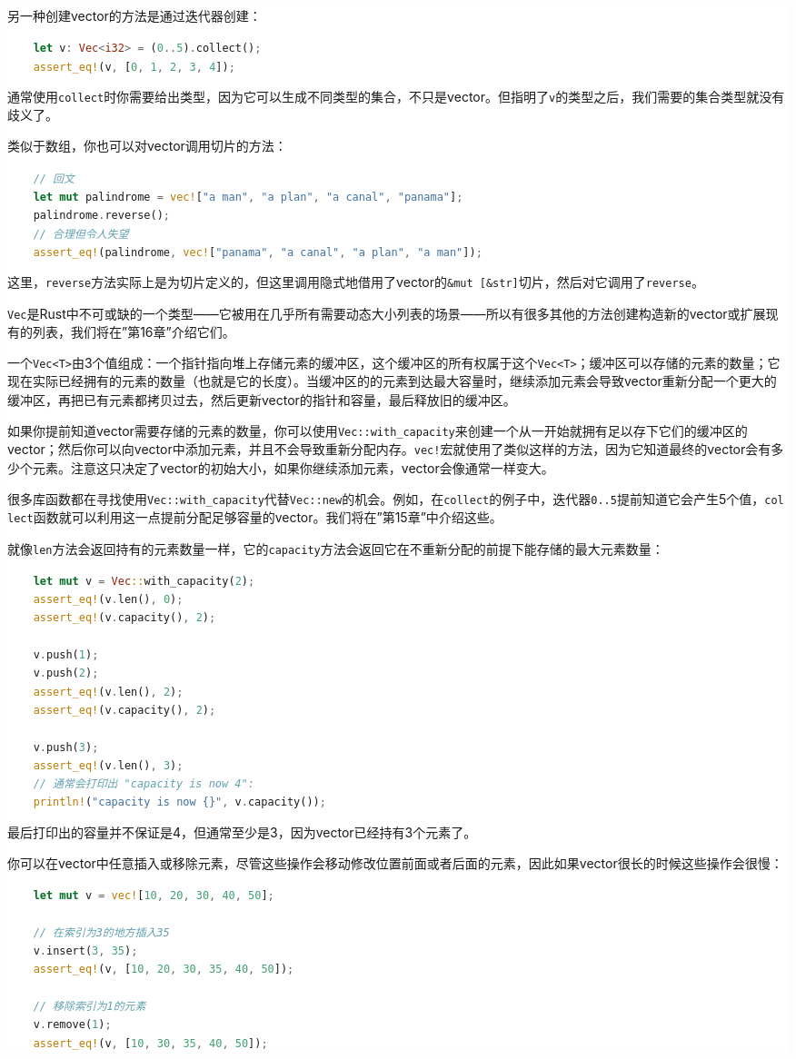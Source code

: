 另一种创建vector的方法是通过迭代器创建：
```Rust
    let v: Vec<i32> = (0..5).collect();
    assert_eq!(v, [0, 1, 2, 3, 4]);
```

通常使用`collect`时你需要给出类型，因为它可以生成不同类型的集合，不只是vector。但指明了`v`的类型之后，我们需要的集合类型就没有歧义了。

类似于数组，你也可以对vector调用切片的方法：
```Rust
    // 回文
    let mut palindrome = vec!["a man", "a plan", "a canal", "panama"];
    palindrome.reverse();
    // 合理但令人失望
    assert_eq!(palindrome, vec!["panama", "a canal", "a plan", "a man"]);
```

这里，`reverse`方法实际上是为切片定义的，但这里调用隐式地借用了vector的`&mut [&str]`切片，然后对它调用了`reverse`。

`Vec`是Rust中不可或缺的一个类型——它被用在几乎所有需要动态大小列表的场景——所以有很多其他的方法创建构造新的vector或扩展现有的列表，我们将在”第16章”介绍它们。

一个`Vec<T>`由3个值组成：一个指针指向堆上存储元素的缓冲区，这个缓冲区的所有权属于这个`Vec<T>`；缓冲区可以存储的元素的数量；它现在实际已经拥有的元素的数量（也就是它的长度）。当缓冲区的的元素到达最大容量时，继续添加元素会导致vector重新分配一个更大的缓冲区，再把已有元素都拷贝过去，然后更新vector的指针和容量，最后释放旧的缓冲区。

如果你提前知道vector需要存储的元素的数量，你可以使用`Vec::with_capacity`来创建一个从一开始就拥有足以存下它们的缓冲区的vector；然后你可以向vector中添加元素，并且不会导致重新分配内存。`vec!`宏就使用了类似这样的方法，因为它知道最终的vector会有多少个元素。注意这只决定了vector的初始大小，如果你继续添加元素，vector会像通常一样变大。

很多库函数都在寻找使用`Vec::with_capacity`代替`Vec::new`的机会。例如，在`collect`的例子中，迭代器`0..5`提前知道它会产生5个值，`collect`函数就可以利用这一点提前分配足够容量的vector。我们将在”第15章”中介绍这些。

就像`len`方法会返回持有的元素数量一样，它的`capacity`方法会返回它在不重新分配的前提下能存储的最大元素数量：
```Rust
    let mut v = Vec::with_capacity(2);
    assert_eq!(v.len(), 0);
    assert_eq!(v.capacity(), 2);

    v.push(1);
    v.push(2);
    assert_eq!(v.len(), 2);
    assert_eq!(v.capacity(), 2);

    v.push(3);
    assert_eq!(v.len(), 3);
    // 通常会打印出 "capacity is now 4":
    println!("capacity is now {}", v.capacity());
```

最后打印出的容量并不保证是4，但通常至少是3，因为vector已经持有3个元素了。

你可以在vector中任意插入或移除元素，尽管这些操作会移动修改位置前面或者后面的元素，因此如果vector很长的时候这些操作会很慢：
```Rust
    let mut v = vec![10, 20, 30, 40, 50];

    // 在索引为3的地方插入35
    v.insert(3, 35);
    assert_eq!(v, [10, 20, 30, 35, 40, 50]);

    // 移除索引为1的元素
    v.remove(1);
    assert_eq!(v, [10, 30, 35, 40, 50]);
```
